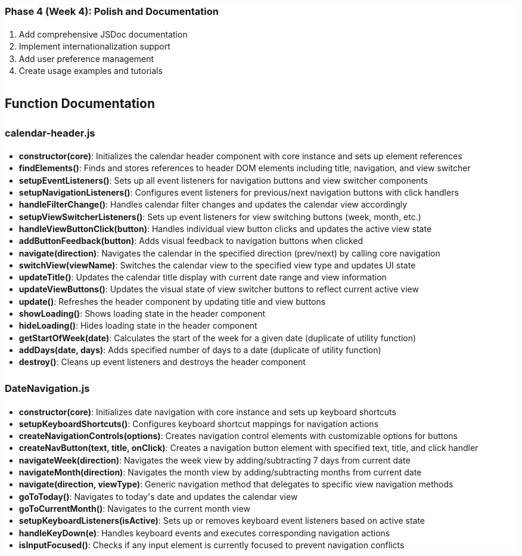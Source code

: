 ### Phase 4 (Week 4): Polish and Documentation
1. Add comprehensive JSDoc documentation
2. Implement internationalization support
3. Add user preference management
4. Create usage examples and tutorials

## Function Documentation

### calendar-header.js
- **constructor(core)**: Initializes the calendar header component with core instance and sets up element references
- **findElements()**: Finds and stores references to header DOM elements including title, navigation, and view switcher
- **setupEventListeners()**: Sets up all event listeners for navigation buttons and view switcher components
- **setupNavigationListeners()**: Configures event listeners for previous/next navigation buttons with click handlers
- **handleFilterChange()**: Handles calendar filter changes and updates the calendar view accordingly
- **setupViewSwitcherListeners()**: Sets up event listeners for view switching buttons (week, month, etc.)
- **handleViewButtonClick(button)**: Handles individual view button clicks and updates the active view state
- **addButtonFeedback(button)**: Adds visual feedback to navigation buttons when clicked
- **navigate(direction)**: Navigates the calendar in the specified direction (prev/next) by calling core navigation
- **switchView(viewName)**: Switches the calendar view to the specified view type and updates UI state
- **updateTitle()**: Updates the calendar title display with current date range and view information
- **updateViewButtons()**: Updates the visual state of view switcher buttons to reflect current active view
- **update()**: Refreshes the header component by updating title and view buttons
- **showLoading()**: Shows loading state in the header component
- **hideLoading()**: Hides loading state in the header component
- **getStartOfWeek(date)**: Calculates the start of the week for a given date (duplicate of utility function)
- **addDays(date, days)**: Adds specified number of days to a date (duplicate of utility function)
- **destroy()**: Cleans up event listeners and destroys the header component

### DateNavigation.js
- **constructor(core)**: Initializes date navigation with core instance and sets up keyboard shortcuts
- **setupKeyboardShortcuts()**: Configures keyboard shortcut mappings for navigation actions
- **createNavigationControls(options)**: Creates navigation control elements with customizable options for buttons
- **createNavButton(text, title, onClick)**: Creates a navigation button element with specified text, title, and click handler
- **navigateWeek(direction)**: Navigates the week view by adding/subtracting 7 days from current date
- **navigateMonth(direction)**: Navigates the month view by adding/subtracting months from current date
- **navigate(direction, viewType)**: Generic navigation method that delegates to specific view navigation methods
- **goToToday()**: Navigates to today's date and updates the calendar view
- **goToCurrentMonth()**: Navigates to the current month view
- **setupKeyboardListeners(isActive)**: Sets up or removes keyboard event listeners based on active state
- **handleKeyDown(e)**: Handles keyboard events and executes corresponding navigation actions
- **isInputFocused()**: Checks if any input element is currently focused to prevent navigation conflicts
